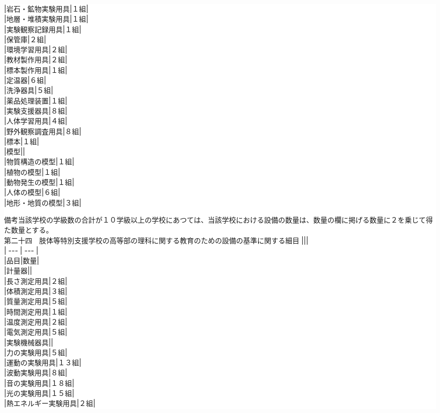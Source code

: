 |岩石・鉱物実験用具|１組|  
|地層・堆積実験用具|１組|  
|実験観察記録用具|１組|  
|保管庫|２組|  
|環境学習用具|２組|  
|教材製作用具|２組|  
|標本製作用具|１組|  
|定温器|６組|  
|洗浄器具|５組|  
|薬品処理装置|１組|  
|実験支援器具|８組|  
|人体学習用具|４組|  
|野外観察調査用具|８組|  
|標本|１組|  
|模型||  
|物質構造の模型|１組|  
|植物の模型|１組|  
|動物発生の模型|１組|  
|人体の模型|６組|  
|地形・地質の模型|３組|  
  
備考当該学校の学級数の合計が１０学級以上の学校にあつては、当該学校における設備の数量は、数量の欄に掲げる数量に２を乗じて得た数量とする。  
第二十四　肢体等特別支援学校の高等部の理科に関する教育のための設備の基準に関する細目
|||  
| --- | --- |  
|品目|数量|  
|計量器||  
|長さ測定用具|２組|  
|体積測定用具|３組|  
|質量測定用具|５組|  
|時間測定用具|１組|  
|温度測定用具|２組|  
|電気測定用具|５組|  
|実験機械器具||  
|力の実験用具|５組|  
|運動の実験用具|１３組|  
|波動実験用具|８組|  
|音の実験用具|１８組|  
|光の実験用具|１５組|  
|熱エネルギー実験用具|２組|  